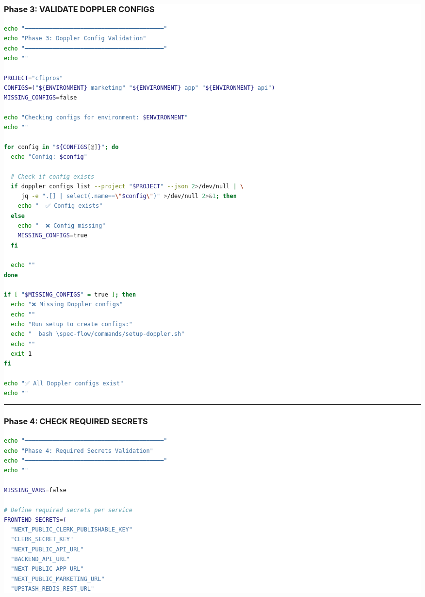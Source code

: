 
### Phase 3: VALIDATE DOPPLER CONFIGS

```bash
echo "━━━━━━━━━━━━━━━━━━━━━━━━━━━━━━━━━━━━━━━━"
echo "Phase 3: Doppler Config Validation"
echo "━━━━━━━━━━━━━━━━━━━━━━━━━━━━━━━━━━━━━━━━"
echo ""

PROJECT="cfipros"
CONFIGS=("${ENVIRONMENT}_marketing" "${ENVIRONMENT}_app" "${ENVIRONMENT}_api")
MISSING_CONFIGS=false

echo "Checking configs for environment: $ENVIRONMENT"
echo ""

for config in "${CONFIGS[@]}"; do
  echo "Config: $config"

  # Check if config exists
  if doppler configs list --project "$PROJECT" --json 2>/dev/null | \
     jq -e ".[] | select(.name==\"$config\")" >/dev/null 2>&1; then
    echo "  ✅ Config exists"
  else
    echo "  ❌ Config missing"
    MISSING_CONFIGS=true
  fi

  echo ""
done

if [ "$MISSING_CONFIGS" = true ]; then
  echo "❌ Missing Doppler configs"
  echo ""
  echo "Run setup to create configs:"
  echo "  bash \spec-flow/commands/setup-doppler.sh"
  echo ""
  exit 1
fi

echo "✅ All Doppler configs exist"
echo ""
```

---

### Phase 4: CHECK REQUIRED SECRETS

```bash
echo "━━━━━━━━━━━━━━━━━━━━━━━━━━━━━━━━━━━━━━━━"
echo "Phase 4: Required Secrets Validation"
echo "━━━━━━━━━━━━━━━━━━━━━━━━━━━━━━━━━━━━━━━━"
echo ""

MISSING_VARS=false

# Define required secrets per service
FRONTEND_SECRETS=(
  "NEXT_PUBLIC_CLERK_PUBLISHABLE_KEY"
  "CLERK_SECRET_KEY"
  "NEXT_PUBLIC_API_URL"
  "BACKEND_API_URL"
  "NEXT_PUBLIC_APP_URL"
  "NEXT_PUBLIC_MARKETING_URL"
  "UPSTASH_REDIS_REST_URL"
```